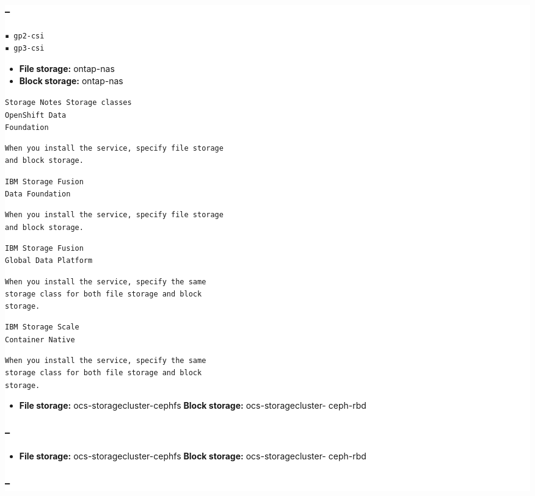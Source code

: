 ### –

```
▪ gp2-csi
▪ gp3-csi
```
- **File storage:** ontap-nas
- **Block storage:** ontap-nas

```
Storage Notes Storage classes
OpenShift Data
Foundation
```
```
When you install the service, specify file storage
and block storage.
```
```
IBM Storage Fusion
Data Foundation
```
```
When you install the service, specify file storage
and block storage.
```
```
IBM Storage Fusion
Global Data Platform
```
```
When you install the service, specify the same
storage class for both file storage and block
storage.
```
```
IBM Storage Scale
Container Native
```
```
When you install the service, specify the same
storage class for both file storage and block
storage.
```
- **File storage:** ocs-storagecluster-cephfs
    **Block storage:** ocs-storagecluster-
    ceph-rbd

### –

- **File storage:** ocs-storagecluster-cephfs
    **Block storage:** ocs-storagecluster-
    ceph-rbd

### –
